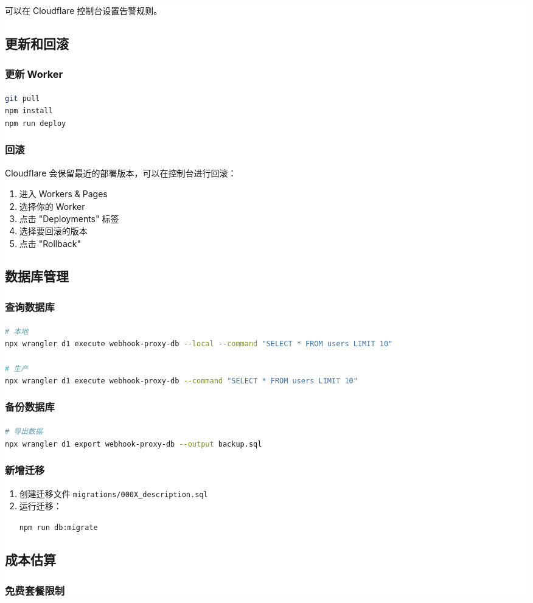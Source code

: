可以在 Cloudflare 控制台设置告警规则。

## 更新和回滚

### 更新 Worker

```bash
git pull
npm install
npm run deploy
```

### 回滚

Cloudflare 会保留最近的部署版本，可以在控制台进行回滚：

1. 进入 Workers & Pages
2. 选择你的 Worker
3. 点击 "Deployments" 标签
4. 选择要回滚的版本
5. 点击 "Rollback"

## 数据库管理

### 查询数据库

```bash
# 本地
npx wrangler d1 execute webhook-proxy-db --local --command "SELECT * FROM users LIMIT 10"

# 生产
npx wrangler d1 execute webhook-proxy-db --command "SELECT * FROM users LIMIT 10"
```

### 备份数据库

```bash
# 导出数据
npx wrangler d1 export webhook-proxy-db --output backup.sql
```

### 新增迁移

1. 创建迁移文件 `migrations/000X_description.sql`
2. 运行迁移：
   ```bash
   npm run db:migrate
   ```

## 成本估算

### 免费套餐限制

